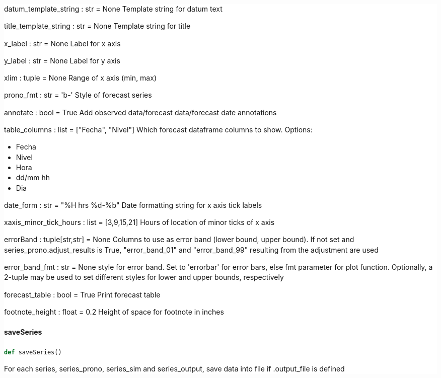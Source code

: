   datum_template_string : str = None
  Template string for datum text
  
  title_template_string : str = None
  Template string for title
  
  x_label : str = None
  Label for x axis
  
  y_label : str = None
  Label for y axis
  
  xlim : tuple = None
  Range of x axis (min, max)
  
  prono_fmt : str = 'b-'
  Style of forecast series
  
  annotate : bool = True
  Add observed data/forecast data/forecast date annotations
  
  table_columns : list = ["Fecha", "Nivel"]
  Which forecast dataframe columns to show. Options:
  -   Fecha
  -   Nivel
  -   Hora
  -   dd/mm hh
  -   Dia
  
  date_form : str = "%H hrs
  %d-%b"
  Date formatting string for x axis tick labels
  
  xaxis_minor_tick_hours : list = [3,9,15,21]
  Hours of location of minor ticks of x axis
  
  errorBand : tuple[str,str] = None
  Columns to use as error band (lower bound, upper bound). If not set and series_prono.adjust_results is True, "error_band_01" and "error_band_99" resulting from the adjustment are used
  
  error_band_fmt : str = None
  style for error band. Set to 'errorbar' for error bars, else fmt parameter for plot function. Optionally, a 2-tuple may be used to set different styles for lower and upper bounds, respectively
  
  forecast_table : bool = True
  Print forecast table
  
  footnote_height : float = 0.2
  Height of space for footnote in inches

<a id="pydrodelta.node_variable.NodeVariable.saveSeries"></a>

#### saveSeries

```python
def saveSeries()
```

For each series, series_prono, series_sim and series_output, save data into file if .output_file is defined

